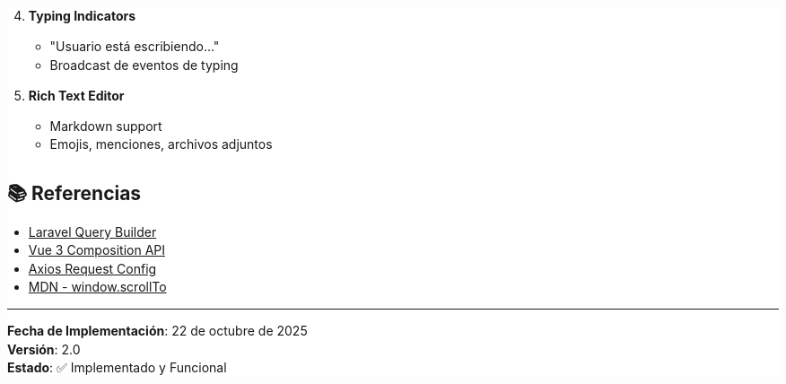 4. **Typing Indicators**
   - "Usuario está escribiendo..."
   - Broadcast de eventos de typing

5. **Rich Text Editor**
   - Markdown support
   - Emojis, menciones, archivos adjuntos

## 📚 Referencias

- [Laravel Query Builder](https://laravel.com/docs/11.x/queries)
- [Vue 3 Composition API](https://vuejs.org/guide/extras/composition-api-faq.html)
- [Axios Request Config](https://axios-http.com/docs/req_config)
- [MDN - window.scrollTo](https://developer.mozilla.org/en-US/docs/Web/API/Window/scrollTo)

---

**Fecha de Implementación**: 22 de octubre de 2025  
**Versión**: 2.0  
**Estado**: ✅ Implementado y Funcional
